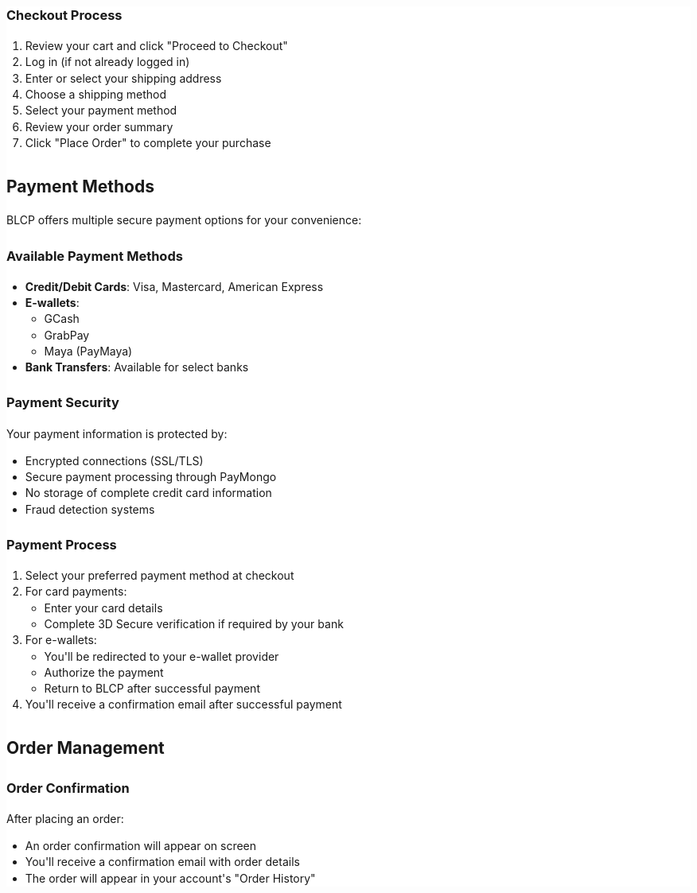 ### Checkout Process

1. Review your cart and click "Proceed to Checkout"
2. Log in (if not already logged in)
3. Enter or select your shipping address
4. Choose a shipping method
5. Select your payment method
6. Review your order summary
7. Click "Place Order" to complete your purchase

## Payment Methods

BLCP offers multiple secure payment options for your convenience:

### Available Payment Methods

- **Credit/Debit Cards**: Visa, Mastercard, American Express
- **E-wallets**:
  - GCash
  - GrabPay
  - Maya (PayMaya)
- **Bank Transfers**: Available for select banks

### Payment Security

Your payment information is protected by:
- Encrypted connections (SSL/TLS)
- Secure payment processing through PayMongo
- No storage of complete credit card information
- Fraud detection systems

### Payment Process

1. Select your preferred payment method at checkout
2. For card payments:
   - Enter your card details
   - Complete 3D Secure verification if required by your bank
3. For e-wallets:
   - You'll be redirected to your e-wallet provider
   - Authorize the payment
   - Return to BLCP after successful payment
4. You'll receive a confirmation email after successful payment

## Order Management

### Order Confirmation

After placing an order:
- An order confirmation will appear on screen
- You'll receive a confirmation email with order details
- The order will appear in your account's "Order History"
